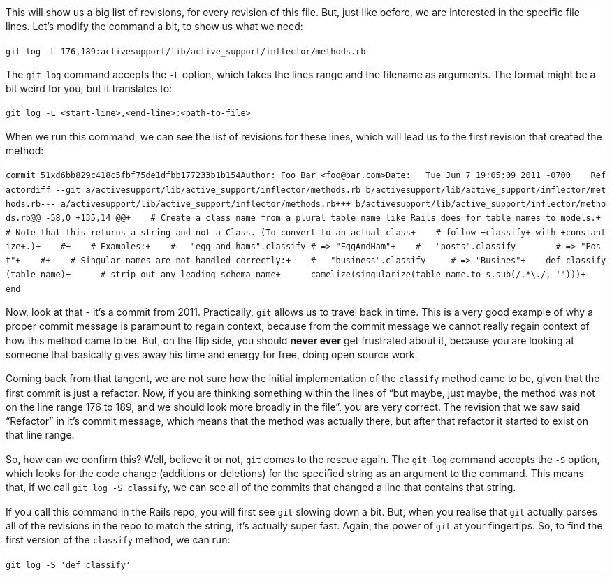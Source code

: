 This will show us a big list of revisions, for every revision of this file. But, just like before, we are interested in the specific file lines. Let’s modify the command a bit, to show us what we need:

```
git log -L 176,189:activesupport/lib/active_support/inflector/methods.rb
```

The `git log` command accepts the `-L` option, which takes the lines range and the filename as arguments. The format might be a bit weird for you, but it translates to:

```
git log -L <start-line>,<end-line>:<path-to-file>
```

When we run this command, we can see the list of revisions for these lines, which will lead us to the first revision that created the method:

```
commit 51xd6bb829c418c5fbf75de1dfbb177233b1b154Author: Foo Bar <foo@bar.com>Date:   Tue Jun 7 19:05:09 2011 -0700    Refactordiff --git a/activesupport/lib/active_support/inflector/methods.rb b/activesupport/lib/active_support/inflector/methods.rb--- a/activesupport/lib/active_support/inflector/methods.rb+++ b/activesupport/lib/active_support/inflector/methods.rb@@ -58,0 +135,14 @@+    # Create a class name from a plural table name like Rails does for table names to models.+    # Note that this returns a string and not a Class. (To convert to an actual class+    # follow +classify+ with +constantize+.)+    #+    # Examples:+    #   "egg_and_hams".classify # => "EggAndHam"+    #   "posts".classify        # => "Post"+    #+    # Singular names are not handled correctly:+    #   "business".classify     # => "Busines"+    def classify(table_name)+      # strip out any leading schema name+      camelize(singularize(table_name.to_s.sub(/.*\./, '')))+    end
```

Now, look at that - it’s a commit from 2011\. Practically, `git` allows us to travel back in time. This is a very good example of why a proper commit message is paramount to regain context, because from the commit message we cannot really regain context of how this method came to be. But, on the flip side, you should **never ever** get frustrated about it, because you are looking at someone that basically gives away his time and energy for free, doing open source work.

Coming back from that tangent, we are not sure how the initial implementation of the `classify` method came to be, given that the first commit is just a refactor. Now, if you are thinking something within the lines of “but maybe, just maybe, the method was not on the line range 176 to 189, and we should look more broadly in the file”, you are very correct. The revision that we saw said “Refactor” in it’s commit message, which means that the method was actually there, but after that refactor it started to exist on that line range.

So, how can we confirm this? Well, believe it or not, `git` comes to the rescue again. The `git log` command accepts the `-S` option, which looks for the code change (additions or deletions) for the specified string as an argument to the command. This means that, if we call `git log -S classify`, we can see all of the commits that changed a line that contains that string.

If you call this command in the Rails repo, you will first see `git` slowing down a bit. But, when you realise that `git` actually parses all of the revisions in the repo to match the string, it’s actually super fast. Again, the power of `git` at your fingertips. So, to find the first version of the `classify` method, we can run:

```
git log -S 'def classify'
```
